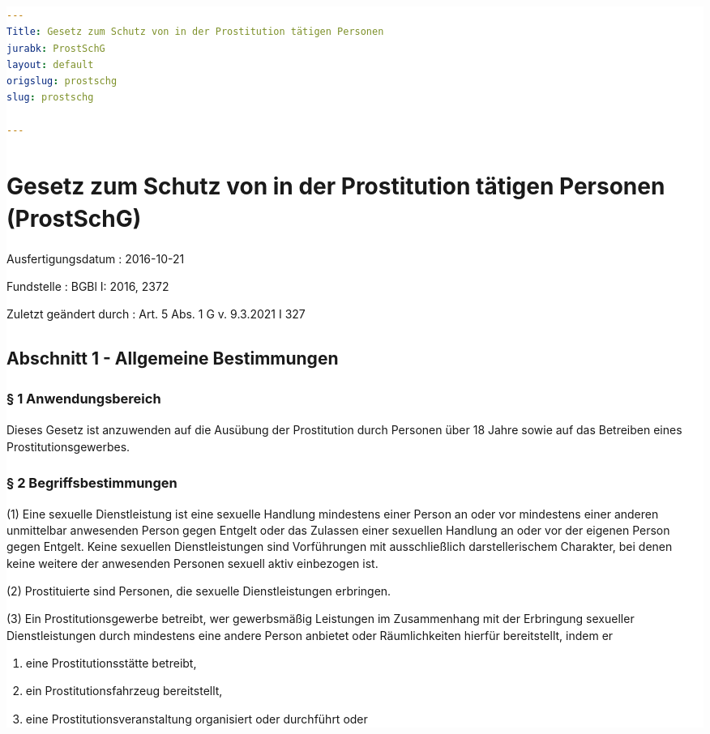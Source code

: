 ```yaml
---
Title: Gesetz zum Schutz von in der Prostitution tätigen Personen
jurabk: ProstSchG
layout: default
origslug: prostschg
slug: prostschg

---
```


# Gesetz zum Schutz von in der Prostitution tätigen Personen (ProstSchG)

Ausfertigungsdatum
:   2016-10-21

Fundstelle
:   BGBl I: 2016, 2372

Zuletzt geändert durch
:   Art. 5 Abs. 1 G v. 9.3.2021 I 327


## Abschnitt 1 - Allgemeine Bestimmungen


### § 1 Anwendungsbereich

Dieses Gesetz ist anzuwenden auf die Ausübung der Prostitution durch Personen über 18 Jahre sowie auf das Betreiben eines Prostitutionsgewerbes.


### § 2 Begriffsbestimmungen

(1) Eine sexuelle Dienstleistung ist eine sexuelle Handlung mindestens einer Person an oder vor mindestens einer anderen unmittelbar anwesenden Person gegen Entgelt oder das Zulassen einer sexuellen Handlung an oder vor der eigenen Person gegen Entgelt. Keine sexuellen Dienstleistungen sind Vorführungen mit ausschließlich darstellerischem Charakter, bei denen keine weitere der anwesenden Personen sexuell aktiv einbezogen ist.

(2) Prostituierte sind Personen, die sexuelle Dienstleistungen erbringen.

(3) Ein Prostitutionsgewerbe betreibt, wer gewerbsmäßig Leistungen im Zusammenhang mit der Erbringung sexueller Dienstleistungen durch mindestens eine andere Person anbietet oder Räumlichkeiten hierfür bereitstellt, indem er

1.  eine Prostitutionsstätte betreibt,


2.  ein Prostitutionsfahrzeug bereitstellt,


3.  eine Prostitutionsveranstaltung organisiert oder durchführt oder

